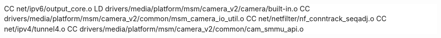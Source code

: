   CC      net/ipv6/output_core.o
  LD      drivers/media/platform/msm/camera_v2/camera/built-in.o
  CC      drivers/media/platform/msm/camera_v2/common/msm_camera_io_util.o
  CC      net/netfilter/nf_conntrack_seqadj.o
  CC      net/ipv4/tunnel4.o
  CC      drivers/media/platform/msm/camera_v2/common/cam_smmu_api.o
